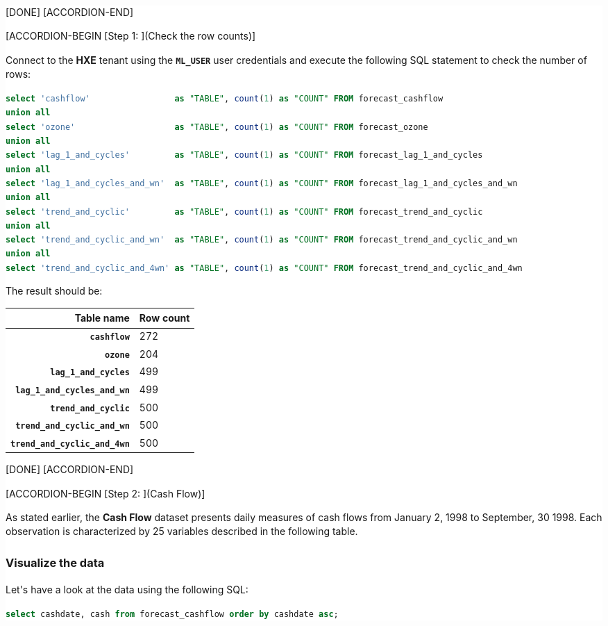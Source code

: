 
[DONE]
[ACCORDION-END]

[ACCORDION-BEGIN [Step 1: ](Check the row counts)]

Connect to the **HXE** tenant using the **`ML_USER`** user credentials and execute the following SQL statement to check the number of rows:

```SQL
select 'cashflow'                 as "TABLE", count(1) as "COUNT" FROM forecast_cashflow
union all
select 'ozone'                    as "TABLE", count(1) as "COUNT" FROM forecast_ozone
union all
select 'lag_1_and_cycles'         as "TABLE", count(1) as "COUNT" FROM forecast_lag_1_and_cycles
union all
select 'lag_1_and_cycles_and_wn'  as "TABLE", count(1) as "COUNT" FROM forecast_lag_1_and_cycles_and_wn
union all
select 'trend_and_cyclic'         as "TABLE", count(1) as "COUNT" FROM forecast_trend_and_cyclic
union all
select 'trend_and_cyclic_and_wn'  as "TABLE", count(1) as "COUNT" FROM forecast_trend_and_cyclic_and_wn
union all
select 'trend_and_cyclic_and_4wn' as "TABLE", count(1) as "COUNT" FROM forecast_trend_and_cyclic_and_4wn
```

The result should be:

**Table name**                 | **Row count**
------------------------------:|-----------
**`cashflow`**                 | 272
**`ozone`**                    | 204
**`lag_1_and_cycles`**         | 499
**`lag_1_and_cycles_and_wn`**  | 499
**`trend_and_cyclic`**         | 500
**`trend_and_cyclic_and_wn`**  | 500
**`trend_and_cyclic_and_4wn`** | 500

[DONE]
[ACCORDION-END]

[ACCORDION-BEGIN [Step 2: ](Cash Flow)]

As stated earlier, the **Cash Flow** dataset presents daily measures of cash flows from January 2, 1998 to September, 30 1998. Each observation is characterized by 25 variables described in the following table.

### **Visualize the data**

Let's have a look at the data using the following SQL:

```SQL
select cashdate, cash from forecast_cashflow order by cashdate asc;
```
